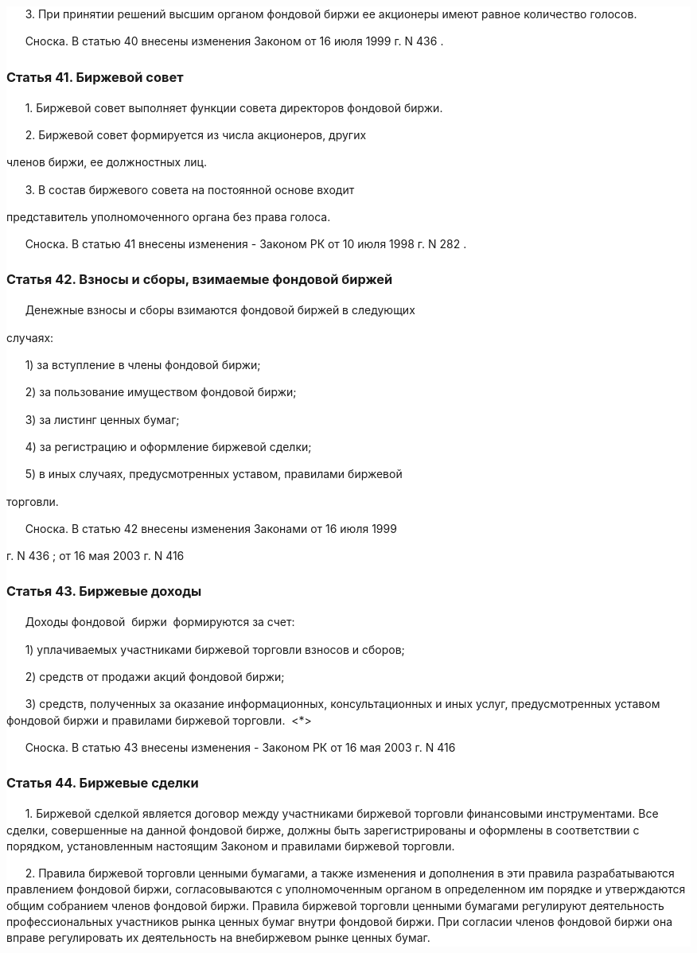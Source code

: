       3. При принятии решений высшим органом фондовой биржи ее акционеры имеют равное количество голосов.

      Сноска. В статью 40 внесены изменения Законом от 16 июля 1999 г. N  436 .

### Статья 41. Биржевой совет

      1. Биржевой совет выполняет функции совета директоров фондовой биржи.

      2. Биржевой совет формируется из числа акционеров, других

членов биржи, ее должностных лиц.

      3. В состав биржевого совета на постоянной основе входит

представитель уполномоченного органа без права голоса.

      Сноска. В статью 41 внесены изменения - Законом РК от 10 июля 1998 г. N  282 .

### Статья 42. Взносы и сборы, взимаемые фондовой биржей

      Денежные взносы и сборы взимаются фондовой биржей в следующих

случаях:

      1) за вступление в члены фондовой биржи;

      2) за пользование имуществом фондовой биржи;

      3) за листинг ценных бумаг;

      4) за регистрацию и оформление биржевой сделки;

      5) в иных случаях, предусмотренных уставом, правилами биржевой

торговли.

      Сноска. В статью 42 внесены изменения Законами от 16 июля 1999

г. N  436  ;   от 16 мая 2003 г.  N 416

### Статья 43. Биржевые доходы

      Доходы фондовой  биржи  формируются за счет:

      1) уплачиваемых участниками биржевой торговли взносов и сборов;

      2) средств от продажи акций фондовой биржи;

      3) средств, полученных за оказание информационных, консультационных и иных услуг, предусмотренных уставом фондовой биржи и правилами биржевой торговли.  <*>

      Сноска. В статью 43 внесены изменения - Законом РК   от 16 мая 2003 г.  N 416

### Статья 44. Биржевые сделки

      1. Биржевой сделкой является договор между участниками биржевой торговли финансовыми инструментами. Все сделки, совершенные на данной фондовой бирже, должны быть зарегистрированы и оформлены в соответствии с порядком, установленным настоящим Законом и правилами биржевой торговли.

      2. Правила биржевой торговли ценными бумагами, а также изменения и дополнения в эти правила разрабатываются правлением фондовой биржи, согласовываются с уполномоченным органом в определенном им порядке и утверждаются общим собранием членов фондовой биржи. Правила биржевой торговли ценными бумагами регулируют деятельность профессиональных участников рынка ценных бумаг внутри фондовой биржи. При согласии членов фондовой биржи она вправе регулировать их деятельность на внебиржевом рынке ценных бумаг.
